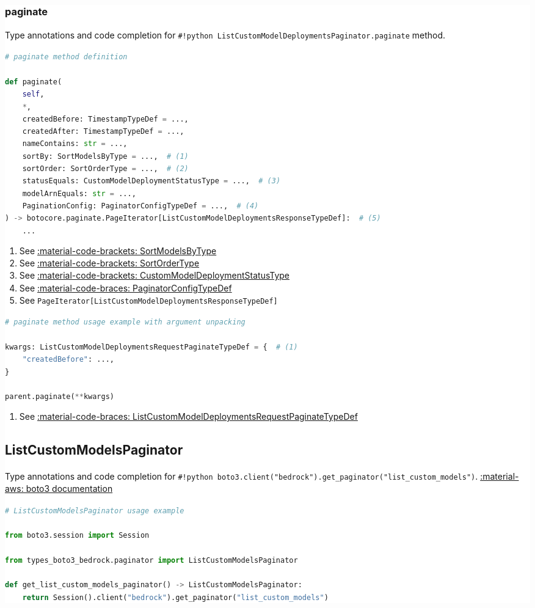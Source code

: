 
### paginate

Type annotations and code completion for `#!python ListCustomModelDeploymentsPaginator.paginate` method.

```python
# paginate method definition

def paginate(
    self,
    *,
    createdBefore: TimestampTypeDef = ...,
    createdAfter: TimestampTypeDef = ...,
    nameContains: str = ...,
    sortBy: SortModelsByType = ...,  # (1)
    sortOrder: SortOrderType = ...,  # (2)
    statusEquals: CustomModelDeploymentStatusType = ...,  # (3)
    modelArnEquals: str = ...,
    PaginationConfig: PaginatorConfigTypeDef = ...,  # (4)
) -> botocore.paginate.PageIterator[ListCustomModelDeploymentsResponseTypeDef]:  # (5)
    ...
```

1. See [:material-code-brackets: SortModelsByType](./literals.md#sortmodelsbytype)
2. See [:material-code-brackets: SortOrderType](./literals.md#sortordertype)
3. See [:material-code-brackets: CustomModelDeploymentStatusType](./literals.md#custommodeldeploymentstatustype)
4. See [:material-code-braces: PaginatorConfigTypeDef](./type_defs.md#paginatorconfigtypedef)
5. See `PageIterator[ListCustomModelDeploymentsResponseTypeDef]`


```python
# paginate method usage example with argument unpacking

kwargs: ListCustomModelDeploymentsRequestPaginateTypeDef = {  # (1)
    "createdBefore": ...,
}

parent.paginate(**kwargs)
```

1. See [:material-code-braces: ListCustomModelDeploymentsRequestPaginateTypeDef](./type_defs.md#listcustommodeldeploymentsrequestpaginatetypedef)
## ListCustomModelsPaginator

Type annotations and code completion for `#!python boto3.client("bedrock").get_paginator("list_custom_models")`.
[:material-aws: boto3 documentation](https://boto3.amazonaws.com/v1/documentation/api/latest/reference/services/bedrock/paginator/ListCustomModels.html#Bedrock.Paginator.ListCustomModels)

```python
# ListCustomModelsPaginator usage example

from boto3.session import Session

from types_boto3_bedrock.paginator import ListCustomModelsPaginator

def get_list_custom_models_paginator() -> ListCustomModelsPaginator:
    return Session().client("bedrock").get_paginator("list_custom_models")
```
